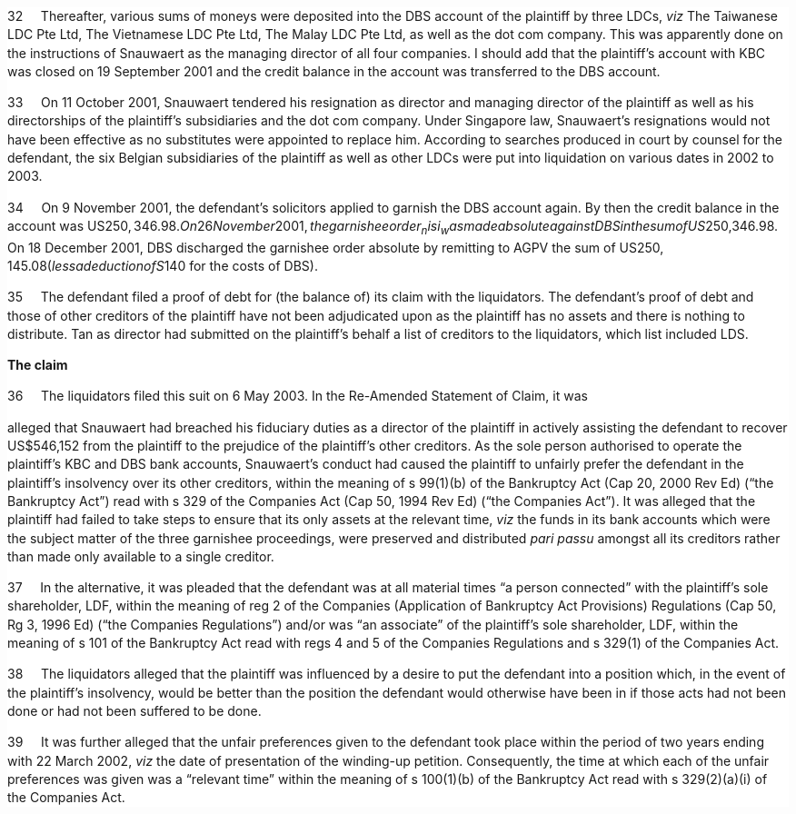 32     Thereafter, various sums of moneys were deposited into the DBS account of the plaintiff by three LDCs, _viz_ The Taiwanese LDC Pte Ltd, The Vietnamese LDC Pte Ltd, The Malay LDC Pte Ltd, as well as the dot com company. This was apparently done on the instructions of Snauwaert as the managing director of all four companies. I should add that the plaintiff’s account with KBC was closed on 19 September 2001 and the credit balance in the account was transferred to the DBS account. 

33     On 11 October 2001, Snauwaert tendered his resignation as director and managing director of the plaintiff as well as his directorships of the plaintiff’s subsidiaries and the dot com company. Under Singapore law, Snauwaert’s resignations would not have been effective as no substitutes were appointed to replace him. According to searches produced in court by counsel for the defendant, the six Belgian subsidiaries of the plaintiff as well as other LDCs were put into liquidation on various dates in 2002 to 2003. 

34     On 9 November 2001, the defendant’s solicitors applied to garnish the DBS account again. By then the credit balance in the account was US$250,346.98. On 26 November 2001, the garnishee order _nisi_ was made absolute against DBS in the sum of US$250,346.98. On 18 December 2001, DBS discharged the garnishee order absolute by remitting to AGPV the sum of US$250,145.08 (less a deduction of S$140 for the costs of DBS). 

35     The defendant filed a proof of debt for (the balance of) its claim with the liquidators. The defendant’s proof of debt and those of other creditors of the plaintiff have not been adjudicated upon as the plaintiff has no assets and there is nothing to distribute. Tan as director had submitted on the plaintiff’s behalf a list of creditors to the liquidators, which list included LDS. 

**The claim** 

36     The liquidators filed this suit on 6 May 2003. In the Re-Amended Statement of Claim, it was 


alleged that Snauwaert had breached his fiduciary duties as a director of the plaintiff in actively assisting the defendant to recover US$546,152 from the plaintiff to the prejudice of the plaintiff’s other creditors. As the sole person authorised to operate the plaintiff’s KBC and DBS bank accounts, Snauwaert’s conduct had caused the plaintiff to unfairly prefer the defendant in the plaintiff’s insolvency over its other creditors, within the meaning of s 99(1)(b) of the Bankruptcy Act (Cap 20, 2000 Rev Ed) (“the Bankruptcy Act”) read with s 329 of the Companies Act (Cap 50, 1994 Rev Ed) (“the Companies Act”). It was alleged that the plaintiff had failed to take steps to ensure that its only assets at the relevant time, _viz_ the funds in its bank accounts which were the subject matter of the three garnishee proceedings, were preserved and distributed _pari passu_ amongst all its creditors rather than made only available to a single creditor. 

37     In the alternative, it was pleaded that the defendant was at all material times “a person connected” with the plaintiff’s sole shareholder, LDF, within the meaning of reg 2 of the Companies (Application of Bankruptcy Act Provisions) Regulations (Cap 50, Rg 3, 1996 Ed) (“the Companies Regulations”) and/or was “an associate” of the plaintiff’s sole shareholder, LDF, within the meaning of s 101 of the Bankruptcy Act read with regs 4 and 5 of the Companies Regulations and s 329(1) of the Companies Act. 

38     The liquidators alleged that the plaintiff was influenced by a desire to put the defendant into a position which, in the event of the plaintiff’s insolvency, would be better than the position the defendant would otherwise have been in if those acts had not been done or had not been suffered to be done. 

39     It was further alleged that the unfair preferences given to the defendant took place within the period of two years ending with 22 March 2002, _viz_ the date of presentation of the winding-up petition. Consequently, the time at which each of the unfair preferences was given was a “relevant time” within the meaning of s 100(1)(b) of the Bankruptcy Act read with s 329(2)(a)(i) of the Companies Act. 
